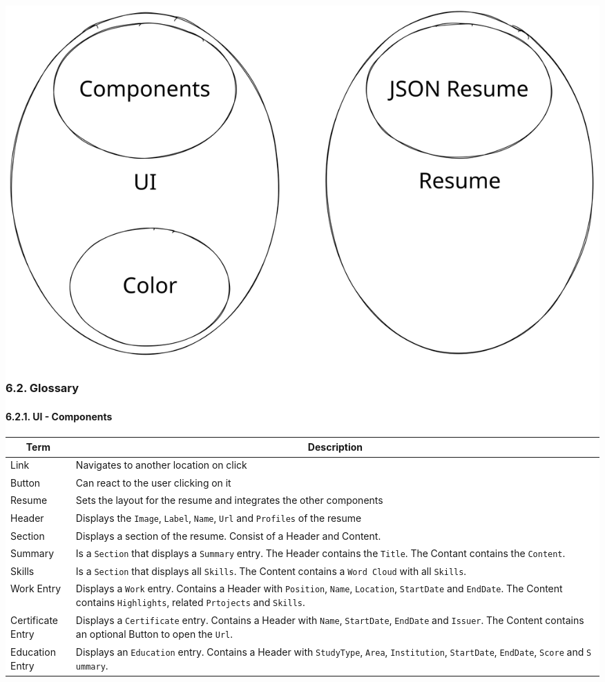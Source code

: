 ![Domain Language Contexts: UI (Components & Colors), Resume](./images/domain_language_contexts.excalidraw.svg "Domain Language Contexts")

### 6.2. Glossary

#### 6.2.1. UI - Components

| Term              | Description                                                                                                                                                                     |
| ----------------- | ------------------------------------------------------------------------------------------------------------------------------------------------------------------------------- |
| Link              | Navigates to another location on click                                                                                                                                          |
| Button            | Can react to the user clicking on it                                                                                                                                            |
| Resume            | Sets the layout for the resume and integrates the other components                                                                                                              |
| Header            | Displays the `Image`, `Label`, `Name`, `Url` and `Profiles` of the resume                                                                                                       |
| Section           | Displays a section of the resume. Consist of a Header and Content.                                                                                                              |
| Summary           | Is a `Section` that displays a `Summary` entry. The Header contains the `Title`. The Contant contains the `Content`.                                                            |
| Skills            | Is a `Section` that displays all `Skills`. The Content contains a `Word Cloud` with all `Skills`.                                                                               |
| Work Entry        | Displays a `Work` entry. Contains a Header with `Position`, `Name`, `Location`, `StartDate` and `EndDate`. The Content contains `Highlights`, related `Prtojects` and `Skills`. |
| Certificate Entry | Displays a `Certificate` entry. Contains a Header with `Name`, `StartDate`, `EndDate` and `Issuer`. The Content contains an optional Button to open the `Url`.                  |
| Education Entry   | Displays an `Education` entry. Contains a Header with `StudyType`, `Area`, `Institution`, `StartDate`, `EndDate`, `Score` and `Summary`.                                        |
